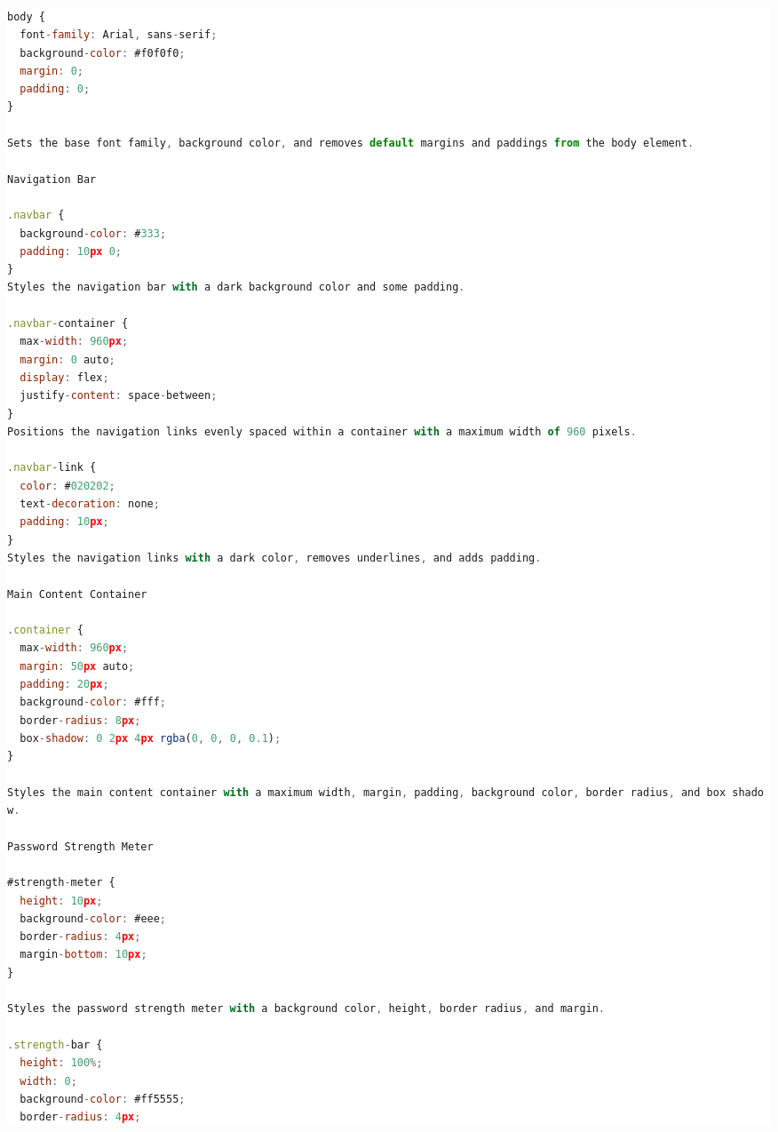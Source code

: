 ```javascript
body {
  font-family: Arial, sans-serif;
  background-color: #f0f0f0;
  margin: 0;
  padding: 0;
}

Sets the base font family, background color, and removes default margins and paddings from the body element.

Navigation Bar 

.navbar {
  background-color: #333;
  padding: 10px 0;
}
Styles the navigation bar with a dark background color and some padding.

.navbar-container {
  max-width: 960px;
  margin: 0 auto;
  display: flex;
  justify-content: space-between;
}
Positions the navigation links evenly spaced within a container with a maximum width of 960 pixels.

.navbar-link {
  color: #020202;
  text-decoration: none;
  padding: 10px;
}
Styles the navigation links with a dark color, removes underlines, and adds padding.

Main Content Container

.container {
  max-width: 960px;
  margin: 50px auto;
  padding: 20px;
  background-color: #fff;
  border-radius: 8px;
  box-shadow: 0 2px 4px rgba(0, 0, 0, 0.1);
}

Styles the main content container with a maximum width, margin, padding, background color, border radius, and box shadow.

Password Strength Meter 

#strength-meter {
  height: 10px;
  background-color: #eee;
  border-radius: 4px;
  margin-bottom: 10px;
}

Styles the password strength meter with a background color, height, border radius, and margin. 

.strength-bar {
  height: 100%;
  width: 0;
  background-color: #ff5555;
  border-radius: 4px;
```